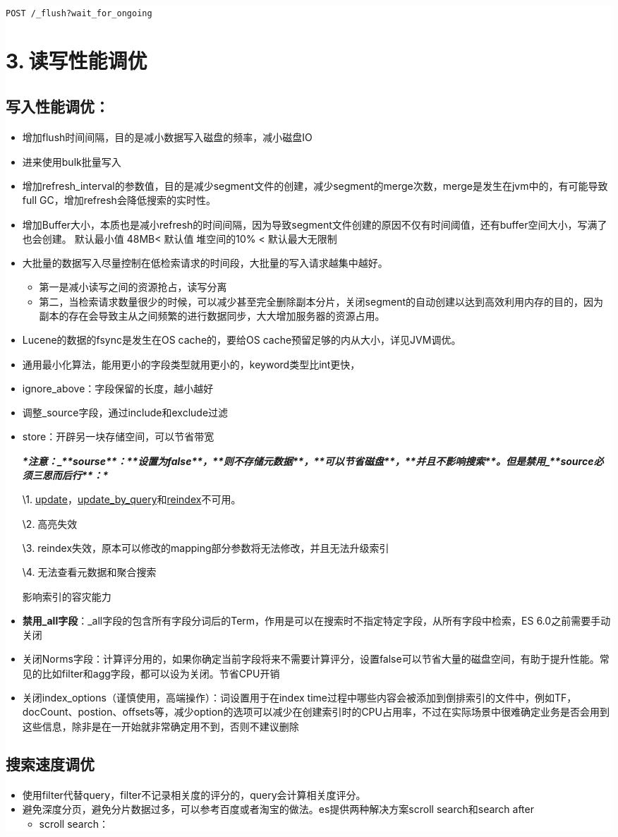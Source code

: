 ``` http
POST /_flush?wait_for_ongoing 
```

# 3. 读写性能调优

## 写入性能调优：

- 增加flush时间间隔，目的是减小数据写入磁盘的频率，减小磁盘IO

- 进来使用bulk批量写入

- 增加refresh_interval的参数值，目的是减少segment文件的创建，减少segment的merge次数，merge是发生在jvm中的，有可能导致full GC，增加refresh会降低搜索的实时性。

- 增加Buffer大小，本质也是减小refresh的时间间隔，因为导致segment文件创建的原因不仅有时间阈值，还有buffer空间大小，写满了也会创建。         默认最小值 48MB< 默认值 堆空间的10% < 默认最大无限制

- 大批量的数据写入尽量控制在低检索请求的时间段，大批量的写入请求越集中越好。

  - 第一是减小读写之间的资源抢占，读写分离
  - 第二，当检索请求数量很少的时候，可以减少甚至完全删除副本分片，关闭segment的自动创建以达到高效利用内存的目的，因为副本的存在会导致主从之间频繁的进行数据同步，大大增加服务器的资源占用。

- Lucene的数据的fsync是发生在OS cache的，要给OS cache预留足够的内从大小，详见JVM调优。

- 通用最小化算法，能用更小的字段类型就用更小的，keyword类型比int更快，

- ignore_above：字段保留的长度，越小越好

- 调整_source字段，通过include和exclude过滤

- store：开辟另一块存储空间，可以节省带宽

  ***\*注意：_\*******\*sourse\*******\*：\*******\*设置为false\*******\*，\*******\*则不存储元数据\*******\*，\*******\*可以节省磁盘\*******\*，\*******\*并且不影响搜索\*******\*。但是禁用_\*******\*source必须三思而后行\*******\*：\****

  \1. [update](https://www.elastic.co/guide/en/elasticsearch/reference/7.9/docs-update.html)，[update_by_query](https://www.elastic.co/guide/en/elasticsearch/reference/7.9/docs-update-by-query.html)和[reindex](https://www.elastic.co/guide/en/elasticsearch/reference/7.9/docs-reindex.html)不可用。

  \2. 高亮失效

  \3. reindex失效，原本可以修改的mapping部分参数将无法修改，并且无法升级索引

  \4. 无法查看元数据和聚合搜索

  影响索引的容灾能力

- **禁用_all字段**：_all字段的包含所有字段分词后的Term，作用是可以在搜索时不指定特定字段，从所有字段中检索，ES 6.0之前需要手动关闭

- 关闭Norms字段：计算评分用的，如果你确定当前字段将来不需要计算评分，设置false可以节省大量的磁盘空间，有助于提升性能。常见的比如filter和agg字段，都可以设为关闭。节省CPU开销

- 关闭index_options（谨慎使用，高端操作）：词设置用于在index time过程中哪些内容会被添加到倒排索引的文件中，例如TF，docCount、postion、offsets等，减少option的选项可以减少在创建索引时的CPU占用率，不过在实际场景中很难确定业务是否会用到这些信息，除非是在一开始就非常确定用不到，否则不建议删除

## 搜索速度调优

- 使用filter代替query，filter不记录相关度的评分的，query会计算相关度评分。
- 避免深度分页，避免分片数据过多，可以参考百度或者淘宝的做法。es提供两种解决方案scroll search和search after
  - scroll search： 

